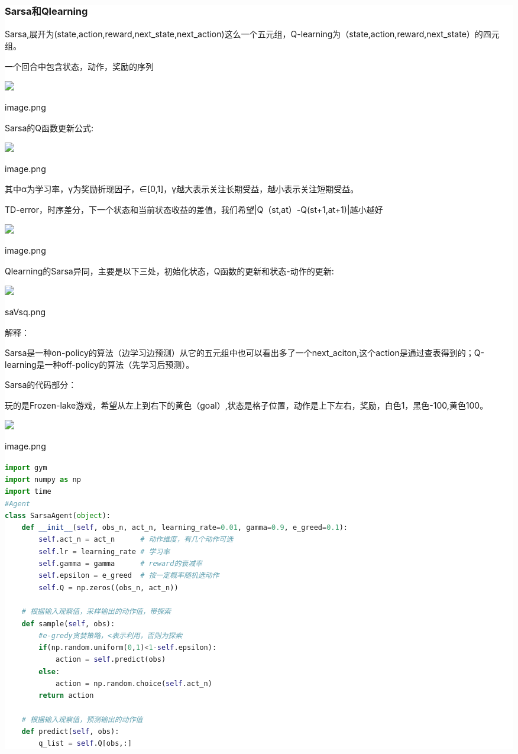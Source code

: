 ### Sarsa和Qlearning

Sarsa,展开为(state,action,reward,next_state,next_action)这么一个五元组，Q-learning为（state,action,reward,next_state）的四元组。

一个回合中包含状态，动作，奖励的序列

![](//upload-images.jianshu.io/upload_images/10304749-fad58c03dfacfb22.png?imageMogr2/auto-orient/strip|imageView2/2/w/506/format/webp)

image.png

Sarsa的Q函数更新公式:

![](//upload-images.jianshu.io/upload_images/10304749-7a09282785869308.png?imageMogr2/auto-orient/strip|imageView2/2/w/496/format/webp)

image.png

其中α为学习率，γ为奖励折现因子，∈[0,1]，γ越大表示关注长期受益，越小表示关注短期受益。

TD-error，时序差分，下一个状态和当前状态收益的差值，我们希望|Q（st,at）-Q(st+1,at+1)|越小越好

![](//upload-images.jianshu.io/upload_images/10304749-b22758aa459bd08d.png?imageMogr2/auto-orient/strip|imageView2/2/w/682/format/webp)

image.png

Qlearning的Sarsa异同，主要是以下三处，初始化状态，Q函数的更新和状态-动作的更新:

![](//upload-images.jianshu.io/upload_images/10304749-6b29a9eae930b852.png?imageMogr2/auto-orient/strip|imageView2/2/w/1200/format/webp)

saVsq.png

解释：

Sarsa是一种on-policy的算法（边学习边预测）从它的五元组中也可以看出多了一个next_aciton,这个action是通过查表得到的；Q-learning是一种off-policy的算法（先学习后预测）。

Sarsa的代码部分：

玩的是Frozen-lake游戏，希望从左上到右下的黄色（goal）,状态是格子位置，动作是上下左右，奖励，白色1，黑色-100,黄色100。

![](//upload-images.jianshu.io/upload_images/10304749-79b4f13058c06ad6.png?imageMogr2/auto-orient/strip|imageView2/2/w/343/format/webp)

image.png

```python
import gym
import numpy as np
import time
#Agent
class SarsaAgent(object):
    def __init__(self, obs_n, act_n, learning_rate=0.01, gamma=0.9, e_greed=0.1):
        self.act_n = act_n      # 动作维度，有几个动作可选
        self.lr = learning_rate # 学习率
        self.gamma = gamma      # reward的衰减率
        self.epsilon = e_greed  # 按一定概率随机选动作
        self.Q = np.zeros((obs_n, act_n))

    # 根据输入观察值，采样输出的动作值，带探索
    def sample(self, obs):
        #e-gredy贪婪策略，<表示利用，否则为探索
        if(np.random.uniform(0,1)<1-self.epsilon):
            action = self.predict(obs)
        else:
            action = np.random.choice(self.act_n)
        return action

    # 根据输入观察值，预测输出的动作值
    def predict(self, obs):
        q_list = self.Q[obs,:]
```
